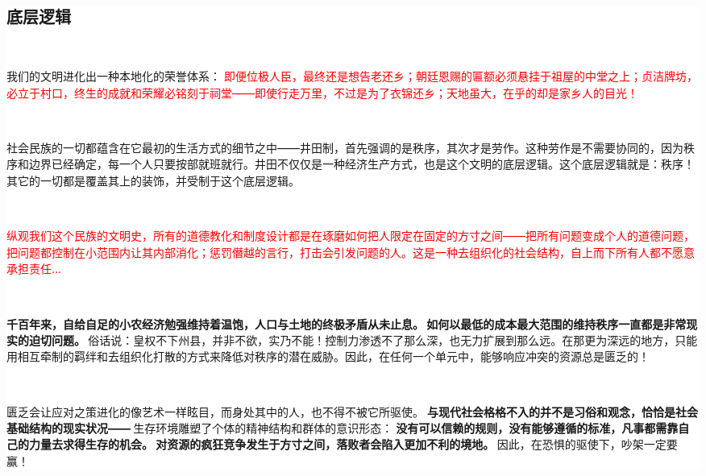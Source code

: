 <p>
<span style="font-size: 20px;">
<strong>
           底层逻辑
          </strong>
</span>
</p>
<p>
<br/>
</p>
<p>
         我们的文明进化出一种本地化的荣誉体系：
         <span style="color: rgb(255, 0, 0);">
          即便位极人臣，最终还是想告老还乡；朝廷恩赐的匾额必须悬挂于祖屋的中堂之上；贞洁牌坊，必立于村口，终生的成就和荣耀必铭刻于祠堂——即使行走万里，不过是为了衣锦还乡；天地虽大，在乎的却是家乡人的目光！
         </span>
</p>
<p>
<br/>
</p>
<p>
         社会民族的一切都蕴含在它最初的生活方式的细节之中——井田制，首先强调的是秩序，其次才是劳作。这种劳作是不需要协同的，因为秩序和边界已经确定，每一个人只要按部就班就行。井田不仅仅是一种经济生产方式，也是这个文明的底层逻辑。这个底层逻辑就是：秩序！其它的一切都是覆盖其上的装饰，并受制于这个底层逻辑。
        </p>
<p>
<br/>
</p>
<p>
<span style="color: rgb(255, 0, 0);">
          纵观我们这个民族的文明史，所有的道德教化和制度设计都是在琢磨如何把人限定在固定的方寸之间——把所有问题变成个人的道德问题，把问题都控制在小范围内让其内部消化；惩罚僭越的言行，打击会引发问题的人。这是一种去组织化的社会结构，自上而下所有人都不愿意承担责任…
         </span>
<br/>
</p>
<p>
<br/>
</p>
<p>
<strong>
          千百年来，自给自足的小农经济勉强维持着温饱，人口与土地的终极矛盾从未止息。
         </strong>
<strong>
          如何以最低的成本最大范围的维持秩序一直都是非常现实的迫切问题。
         </strong>
         俗话说：皇权不下州县，并非不欲，实乃不能！控制力渗透不了那么深，也无力扩展到那么远。在那更为深远的地方，只能用相互牵制的羁绊和去组织化打散的方式来降低对秩序的潜在威胁。因此，在任何一个单元中，能够响应冲突的资源总是匮乏的！
        </p>
<p>
<br/>
</p>
<p>
         匮乏会让应对之策进化的像艺术一样眩目，而身处其中的人，也不得不被它所驱使。
         <strong>
          与现代社会格格不入的并不是习俗和观念，恰恰是社会基础结构的现实状况——
         </strong>
         生存环境雕塑了个体的精神结构和群体的意识形态：
         <strong>
          没有可以信赖的规则，没有能够遵循的标准，凡事都需靠自己的力量去求得生存的机会。
          <strong>
           对资源的疯狂竞争发生于方寸之间，落败者会陷入更加不利的境地。
          </strong>
</strong>
         因此，在恐惧的驱使下，吵架一定要赢！
        </p>
<p>